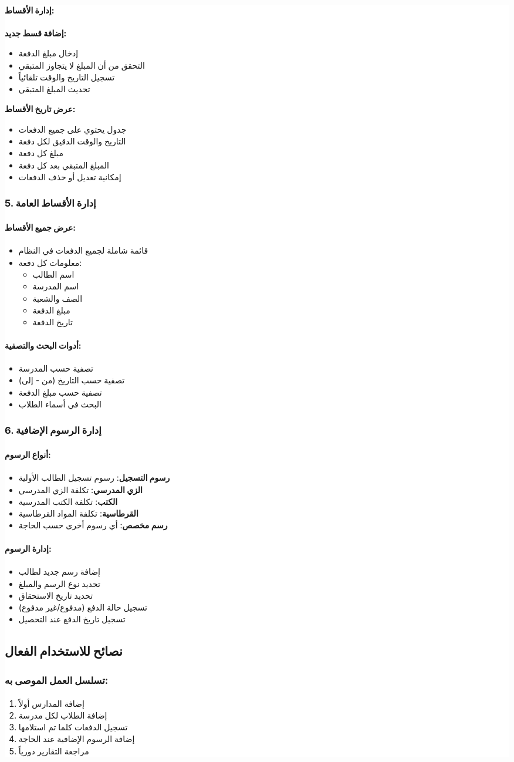 #### إدارة الأقساط:
**إضافة قسط جديد:**
- إدخال مبلغ الدفعة
- التحقق من أن المبلغ لا يتجاوز المتبقي
- تسجيل التاريخ والوقت تلقائياً
- تحديث المبلغ المتبقي

**عرض تاريخ الأقساط:**
- جدول يحتوي على جميع الدفعات
- التاريخ والوقت الدقيق لكل دفعة
- مبلغ كل دفعة
- المبلغ المتبقي بعد كل دفعة
- إمكانية تعديل أو حذف الدفعات

### 5. إدارة الأقساط العامة

#### عرض جميع الأقساط:
- قائمة شاملة لجميع الدفعات في النظام
- معلومات كل دفعة:
  - اسم الطالب
  - اسم المدرسة
  - الصف والشعبة
  - مبلغ الدفعة
  - تاريخ الدفعة

#### أدوات البحث والتصفية:
- تصفية حسب المدرسة
- تصفية حسب التاريخ (من - إلى)
- تصفية حسب مبلغ الدفعة
- البحث في أسماء الطلاب

### 6. إدارة الرسوم الإضافية

#### أنواع الرسوم:
- **رسوم التسجيل**: رسوم تسجيل الطالب الأولية
- **الزي المدرسي**: تكلفة الزي المدرسي
- **الكتب**: تكلفة الكتب المدرسية
- **القرطاسية**: تكلفة المواد القرطاسية
- **رسم مخصص**: أي رسوم أخرى حسب الحاجة

#### إدارة الرسوم:
- إضافة رسم جديد لطالب
- تحديد نوع الرسم والمبلغ
- تحديد تاريخ الاستحقاق
- تسجيل حالة الدفع (مدفوع/غير مدفوع)
- تسجيل تاريخ الدفع عند التحصيل

## نصائح للاستخدام الفعال

### تسلسل العمل الموصى به:
1. إضافة المدارس أولاً
2. إضافة الطلاب لكل مدرسة
3. تسجيل الدفعات كلما تم استلامها
4. إضافة الرسوم الإضافية عند الحاجة
5. مراجعة التقارير دورياً
